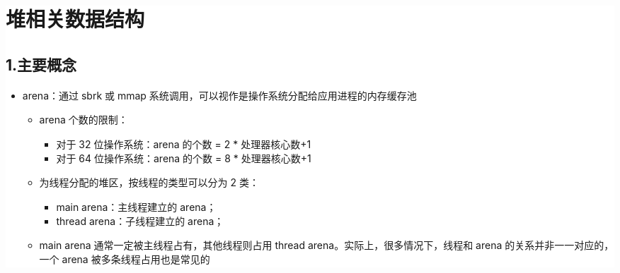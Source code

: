 # 堆相关数据结构



## 1.主要概念

* arena：通过 sbrk 或 mmap 系统调用，可以视作是操作系统分配给应用进程的内存缓存池
  * arena 个数的限制：
    * 对于 32 位操作系统：arena 的个数 = 2 * 处理器核心数+1
    * 对于 64 位操作系统：arena 的个数 = 8 * 处理器核心数+1
  * 为线程分配的堆区，按线程的类型可以分为 2 类：
    * main arena：主线程建立的 arena；
    * thread arena：子线程建立的 arena；
    
  * main arena 通常一定被主线程占有，其他线程则占用 thread arena。实际上，很多情况下，线程和 arena 的关系并非一一对应的，一个 arena 被多条线程占用也是常见的
  